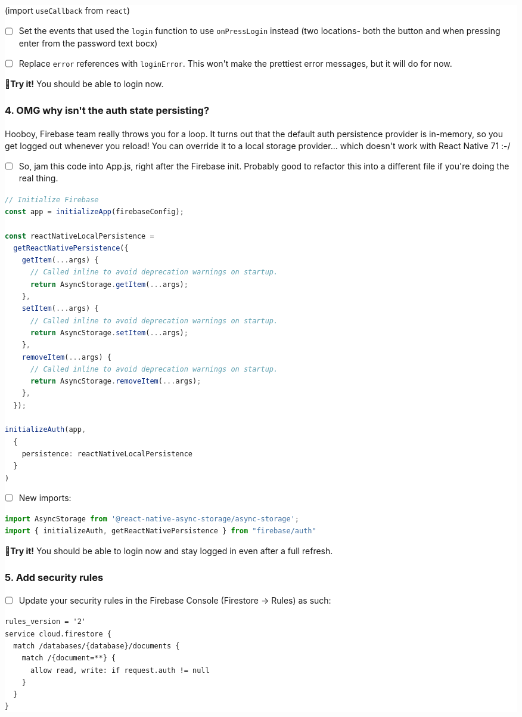(import `useCallback` from `react`)

- [ ] Set the events that used the `login` function to use `onPressLogin` instead (two locations- both the button and when pressing enter from the password text bocx)

- [ ] Replace `error` references with `loginError`. This won't make the prettiest error messages, but it will do for now.

🏃**Try it!** You should be able to login now.

### 4. OMG why isn't the auth state persisting?
Hooboy, Firebase team really throws you for a loop. It turns out that the default auth persistence provider is in-memory, so you get logged out whenever you reload! You can override it to a local storage provider... which doesn't work with React Native 71 :-/

- [ ] So, jam this code into App.js, right after the Firebase init. Probably good to refactor this into a different file if you're doing the real thing.

```ts
// Initialize Firebase
const app = initializeApp(firebaseConfig);

const reactNativeLocalPersistence =
  getReactNativePersistence({
    getItem(...args) {
      // Called inline to avoid deprecation warnings on startup.
      return AsyncStorage.getItem(...args);
    },
    setItem(...args) {
      // Called inline to avoid deprecation warnings on startup.
      return AsyncStorage.setItem(...args);
    },
    removeItem(...args) {
      // Called inline to avoid deprecation warnings on startup.
      return AsyncStorage.removeItem(...args);
    },
  });

initializeAuth(app,
  {
    persistence: reactNativeLocalPersistence
  }
)
```

- [ ] New imports:
```ts
import AsyncStorage from '@react-native-async-storage/async-storage';
import { initializeAuth, getReactNativePersistence } from "firebase/auth"
```

🏃**Try it!** You should be able to login now and stay logged in even after a full refresh.

### 5. Add security rules
- [ ] Update your security rules in the Firebase Console (Firestore -> Rules) as such:
```
rules_version = '2'
service cloud.firestore {
  match /databases/{database}/documents {
    match /{document=**} {
      allow read, write: if request.auth != null
    }
  }
}
```
